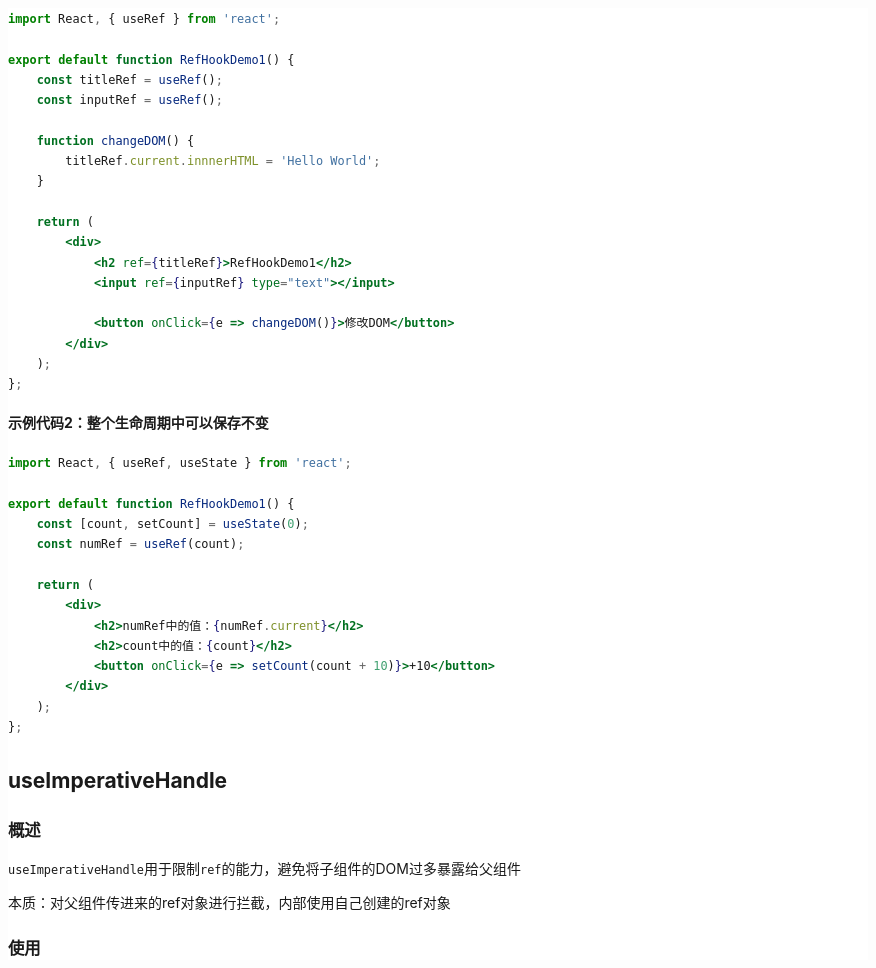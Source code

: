 ```jsx
import React, { useRef } from 'react';

export default function RefHookDemo1() {
    const titleRef = useRef();
    const inputRef = useRef();
    
    function changeDOM() {
        titleRef.current.innnerHTML = 'Hello World';
    }
    
    return (
    	<div>
        	<h2 ref={titleRef}>RefHookDemo1</h2>
            <input ref={inputRef} type="text"></input>
            
            <button onClick={e => changeDOM()}>修改DOM</button>
        </div>
    );
};
```

#### 示例代码2：整个生命周期中可以保存不变

```jsx
import React, { useRef, useState } from 'react';

export default function RefHookDemo1() {
    const [count, setCount] = useState(0);
    const numRef = useRef(count);
    
    return (
    	<div>
        	<h2>numRef中的值：{numRef.current}</h2>
            <h2>count中的值：{count}</h2>
            <button onClick={e => setCount(count + 10)}>+10</button>
        </div>
    );
};
```



## useImperativeHandle

### 概述

`useImperativeHandle`用于限制`ref`的能力，避免将子组件的DOM过多暴露给父组件

本质：对父组件传进来的ref对象进行拦截，内部使用自己创建的ref对象

### 使用
